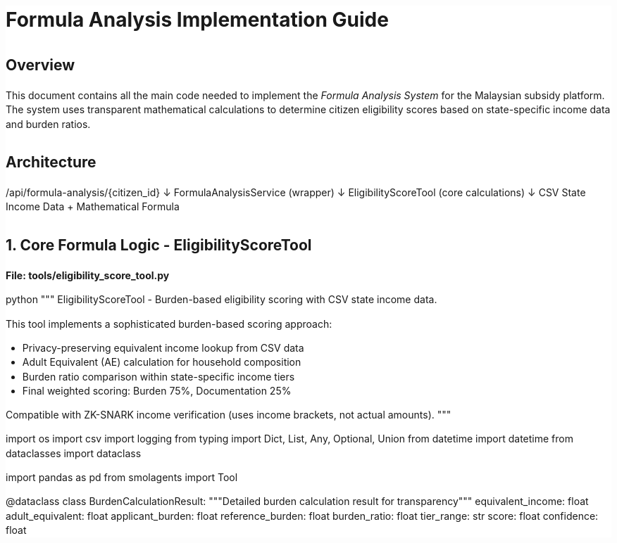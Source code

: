 # Formula Analysis Implementation Guide

## Overview

This document contains all the main code needed to implement the *Formula Analysis System* for the Malaysian subsidy platform. The system uses transparent mathematical calculations to determine citizen eligibility scores based on state-specific income data and burden ratios.

## Architecture


/api/formula-analysis/{citizen_id}
    ↓
FormulaAnalysisService (wrapper)
    ↓
EligibilityScoreTool (core calculations)
    ↓
CSV State Income Data + Mathematical Formula


## 1. Core Formula Logic - EligibilityScoreTool

**File: tools/eligibility_score_tool.py**

python
"""
EligibilityScoreTool - Burden-based eligibility scoring with CSV state income data.

This tool implements a sophisticated burden-based scoring approach:
- Privacy-preserving equivalent income lookup from CSV data
- Adult Equivalent (AE) calculation for household composition
- Burden ratio comparison within state-specific income tiers
- Final weighted scoring: Burden 75%, Documentation 25%

Compatible with ZK-SNARK income verification (uses income brackets, not actual amounts).
"""

import os
import csv
import logging
from typing import Dict, List, Any, Optional, Union
from datetime import datetime
from dataclasses import dataclass

import pandas as pd
from smolagents import Tool


@dataclass
class BurdenCalculationResult:
    """Detailed burden calculation result for transparency"""
    equivalent_income: float
    adult_equivalent: float
    applicant_burden: float
    reference_burden: float
    burden_ratio: float
    tier_range: str
    score: float
    confidence: float
